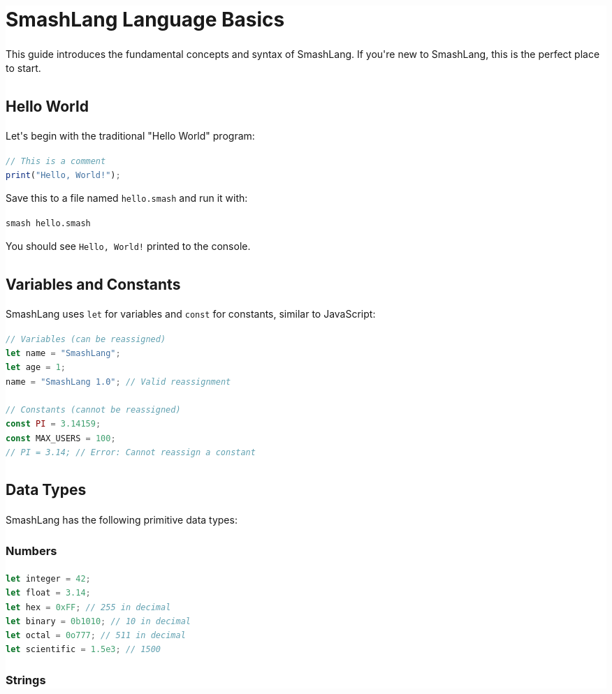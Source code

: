 # SmashLang Language Basics

This guide introduces the fundamental concepts and syntax of SmashLang. If you're new to SmashLang, this is the perfect place to start.

## Hello World

Let's begin with the traditional "Hello World" program:

```js
// This is a comment
print("Hello, World!");
```

Save this to a file named `hello.smash` and run it with:

```bash
smash hello.smash
```

You should see `Hello, World!` printed to the console.

## Variables and Constants

SmashLang uses `let` for variables and `const` for constants, similar to JavaScript:

```js
// Variables (can be reassigned)
let name = "SmashLang";
let age = 1;
name = "SmashLang 1.0"; // Valid reassignment

// Constants (cannot be reassigned)
const PI = 3.14159;
const MAX_USERS = 100;
// PI = 3.14; // Error: Cannot reassign a constant
```

## Data Types

SmashLang has the following primitive data types:

### Numbers

```js
let integer = 42;
let float = 3.14;
let hex = 0xFF; // 255 in decimal
let binary = 0b1010; // 10 in decimal
let octal = 0o777; // 511 in decimal
let scientific = 1.5e3; // 1500
```

### Strings
